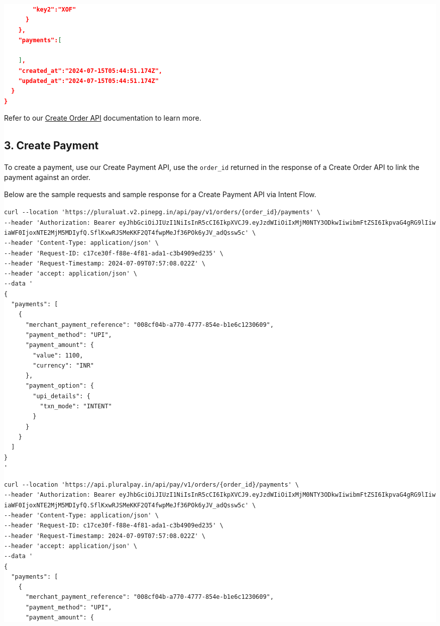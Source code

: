 ```json Sample Response
        "key2":"XOF"
      }
    },
    "payments":[
      
    ],
    "created_at":"2024-07-15T05:44:51.174Z",
    "updated_at":"2024-07-15T05:44:51.174Z"
  }
}
```

Refer to our <a style="text-decoration:underline;" href="https://developer.pluralonline.com/v3.0/reference/orders-create" target="_blank">Create Order API</a> documentation to learn more.

## 3. Create Payment

To create a payment, use our Create Payment API, use the `order_id` returned in the response of a Create Order API to link the payment against an order.

Below are the sample requests and sample response for a Create Payment API via Intent Flow.

```curl cURL - UAT
curl --location 'https://pluraluat.v2.pinepg.in/api/pay/v1/orders/{order_id}/payments' \
--header 'Authorization: Bearer eyJhbGciOiJIUzI1NiIsInR5cCI6IkpXVCJ9.eyJzdWIiOiIxMjM0NTY3ODkwIiwibmFtZSI6IkpvaG4gRG9lIiwiaWF0IjoxNTE2MjM5MDIyfQ.SflKxwRJSMeKKF2QT4fwpMeJf36POk6yJV_adQssw5c' \
--header 'Content-Type: application/json' \
--header 'Request-ID: c17ce30f-f88e-4f81-ada1-c3b4909ed235' \
--header 'Request-Timestamp: 2024-07-09T07:57:08.022Z' \
--header 'accept: application/json' \
--data '
{
  "payments": [
    {
      "merchant_payment_reference": "008cf04b-a770-4777-854e-b1e6c1230609",
      "payment_method": "UPI",
      "payment_amount": {
        "value": 1100,
        "currency": "INR"
      },
      "payment_option": {
        "upi_details": {
          "txn_mode": "INTENT"
        }
      }
    }
  ]
}
'
```
```curl cURL - PROD
curl --location 'https://api.pluralpay.in/api/pay/v1/orders/{order_id}/payments' \
--header 'Authorization: Bearer eyJhbGciOiJIUzI1NiIsInR5cCI6IkpXVCJ9.eyJzdWIiOiIxMjM0NTY3ODkwIiwibmFtZSI6IkpvaG4gRG9lIiwiaWF0IjoxNTE2MjM5MDIyfQ.SflKxwRJSMeKKF2QT4fwpMeJf36POk6yJV_adQssw5c' \
--header 'Content-Type: application/json' \
--header 'Request-ID: c17ce30f-f88e-4f81-ada1-c3b4909ed235' \
--header 'Request-Timestamp: 2024-07-09T07:57:08.022Z' \
--header 'accept: application/json' \
--data '
{
  "payments": [
    {
      "merchant_payment_reference": "008cf04b-a770-4777-854e-b1e6c1230609",
      "payment_method": "UPI",
      "payment_amount": {
```